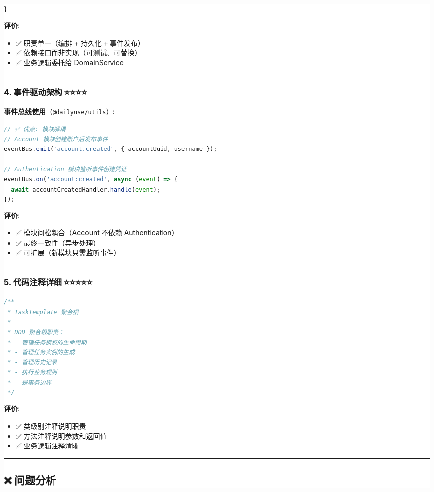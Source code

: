 ```typescript
}
```

**评价**:
- ✅ 职责单一（编排 + 持久化 + 事件发布）
- ✅ 依赖接口而非实现（可测试、可替换）
- ✅ 业务逻辑委托给 DomainService

---

### 4. **事件驱动架构** ⭐⭐⭐⭐

**事件总线使用**（`@dailyuse/utils`）:

```typescript
// ✅ 优点: 模块解耦
// Account 模块创建账户后发布事件
eventBus.emit('account:created', { accountUuid, username });

// Authentication 模块监听事件创建凭证
eventBus.on('account:created', async (event) => {
  await accountCreatedHandler.handle(event);
});
```

**评价**:
- ✅ 模块间松耦合（Account 不依赖 Authentication）
- ✅ 最终一致性（异步处理）
- ✅ 可扩展（新模块只需监听事件）

---

### 5. **代码注释详细** ⭐⭐⭐⭐⭐

```typescript
/**
 * TaskTemplate 聚合根
 *
 * DDD 聚合根职责：
 * - 管理任务模板的生命周期
 * - 管理任务实例的生成
 * - 管理历史记录
 * - 执行业务规则
 * - 是事务边界
 */
```

**评价**:
- ✅ 类级别注释说明职责
- ✅ 方法注释说明参数和返回值
- ✅ 业务逻辑注释清晰

---

## ❌ 问题分析
